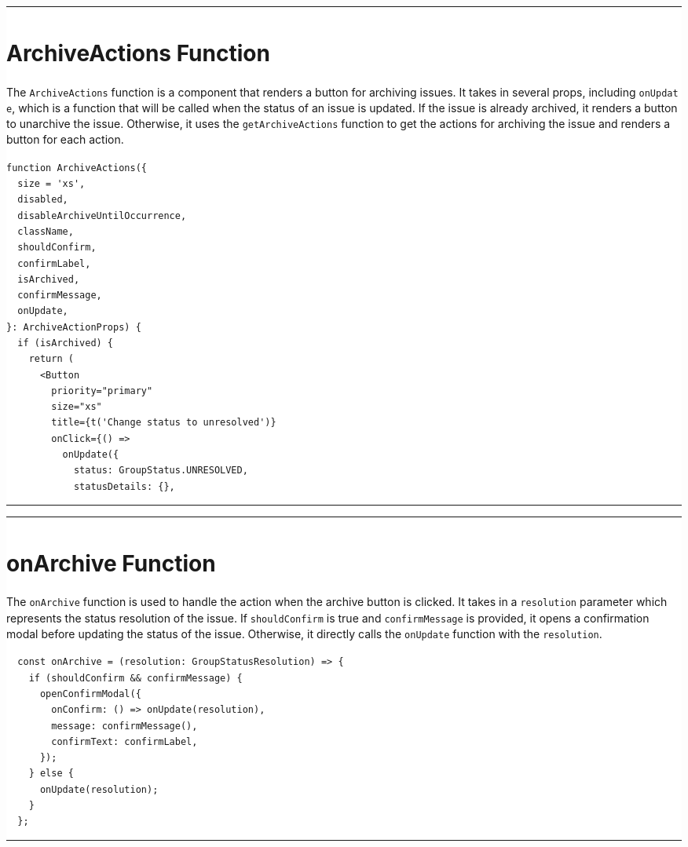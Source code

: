<SwmSnippet path="/static/app/components/actions/archive.tsx" line="99">

---

# ArchiveActions Function

The `ArchiveActions` function is a component that renders a button for archiving issues. It takes in several props, including `onUpdate`, which is a function that will be called when the status of an issue is updated. If the issue is already archived, it renders a button to unarchive the issue. Otherwise, it uses the `getArchiveActions` function to get the actions for archiving the issue and renders a button for each action.

```tsx
function ArchiveActions({
  size = 'xs',
  disabled,
  disableArchiveUntilOccurrence,
  className,
  shouldConfirm,
  confirmLabel,
  isArchived,
  confirmMessage,
  onUpdate,
}: ArchiveActionProps) {
  if (isArchived) {
    return (
      <Button
        priority="primary"
        size="xs"
        title={t('Change status to unresolved')}
        onClick={() =>
          onUpdate({
            status: GroupStatus.UNRESOLVED,
            statusDetails: {},
```

---

</SwmSnippet>

<SwmSnippet path="/static/app/components/actions/archive.tsx" line="63">

---

# onArchive Function

The `onArchive` function is used to handle the action when the archive button is clicked. It takes in a `resolution` parameter which represents the status resolution of the issue. If `shouldConfirm` is true and `confirmMessage` is provided, it opens a confirmation modal before updating the status of the issue. Otherwise, it directly calls the `onUpdate` function with the `resolution`.

```tsx
  const onArchive = (resolution: GroupStatusResolution) => {
    if (shouldConfirm && confirmMessage) {
      openConfirmModal({
        onConfirm: () => onUpdate(resolution),
        message: confirmMessage(),
        confirmText: confirmLabel,
      });
    } else {
      onUpdate(resolution);
    }
  };
```

---